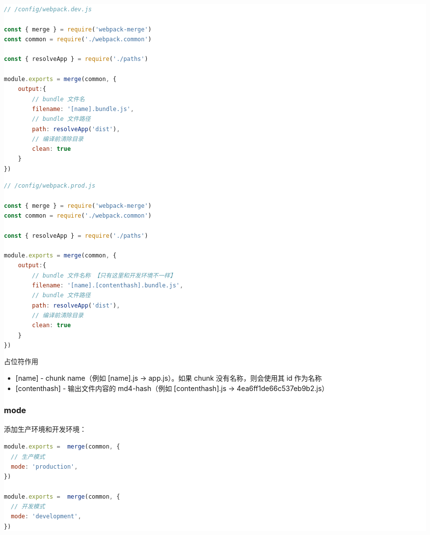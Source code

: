 

```js
// /config/webpack.dev.js

const { merge } = require('webpack-merge')
const common = require('./webpack.common')

const { resolveApp } = require('./paths')

module.exports = merge(common, {
    output:{
        // bundle 文件名
        filename: '[name].bundle.js',
        // bundle 文件路径
        path: resolveApp('dist'),
        // 编译前清除目录
        clean: true
    }
}) 
```

```js
// /config/webpack.prod.js

const { merge } = require('webpack-merge')
const common = require('./webpack.common')

const { resolveApp } = require('./paths')

module.exports = merge(common, {
    output:{
        // bundle 文件名称 【只有这里和开发环境不一样】
        filename: '[name].[contenthash].bundle.js',
        // bundle 文件路径
        path: resolveApp('dist'),
        // 编译前清除目录
        clean: true
    }
}) 
```



占位符作用 

- [name] - chunk name（例如 [name].js -> app.js）。如果 chunk 没有名称，则会使用其 id 作为名称
- [contenthash] - 输出文件内容的 md4-hash（例如 [contenthash].js -> 4ea6ff1de66c537eb9b2.js）



### mode

添加生产环境和开发环境：

```js
module.exports =  merge(common, {
  // 生产模式
  mode: 'production',
})

module.exports =  merge(common, {
  // 开发模式
  mode: 'development',
})

```
